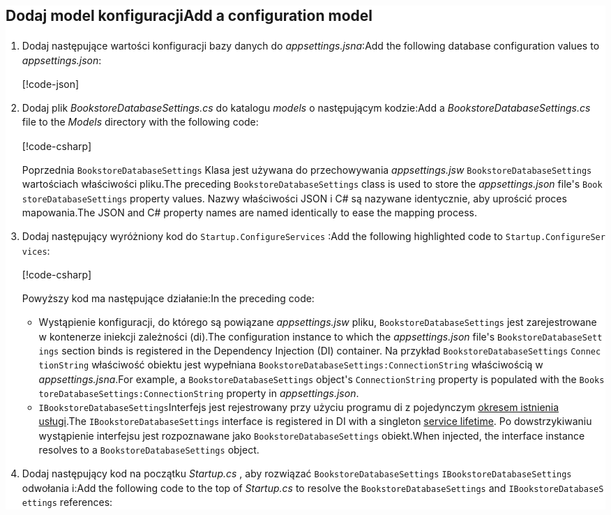 ## <a name="add-a-configuration-model"></a><span data-ttu-id="c9f2a-192">Dodaj model konfiguracji</span><span class="sxs-lookup"><span data-stu-id="c9f2a-192">Add a configuration model</span></span>

1. <span data-ttu-id="c9f2a-193">Dodaj następujące wartości konfiguracji bazy danych do *appsettings.jsna*:</span><span class="sxs-lookup"><span data-stu-id="c9f2a-193">Add the following database configuration values to *appsettings.json*:</span></span>

   [!code-json[](first-mongo-app/samples/3.x/SampleApp/appsettings.json?highlight=2-6)]

1. <span data-ttu-id="c9f2a-194">Dodaj plik *BookstoreDatabaseSettings.cs* do katalogu *models* o następującym kodzie:</span><span class="sxs-lookup"><span data-stu-id="c9f2a-194">Add a *BookstoreDatabaseSettings.cs* file to the *Models* directory with the following code:</span></span>

   [!code-csharp[](first-mongo-app/samples/3.x/SampleApp/Models/BookstoreDatabaseSettings.cs)]

   <span data-ttu-id="c9f2a-195">Poprzednia `BookstoreDatabaseSettings` Klasa jest używana do przechowywania *appsettings.jsw* `BookstoreDatabaseSettings` wartościach właściwości pliku.</span><span class="sxs-lookup"><span data-stu-id="c9f2a-195">The preceding `BookstoreDatabaseSettings` class is used to store the *appsettings.json* file's `BookstoreDatabaseSettings` property values.</span></span> <span data-ttu-id="c9f2a-196">Nazwy właściwości JSON i C# są nazywane identycznie, aby uprościć proces mapowania.</span><span class="sxs-lookup"><span data-stu-id="c9f2a-196">The JSON and C# property names are named identically to ease the mapping process.</span></span>

1. <span data-ttu-id="c9f2a-197">Dodaj następujący wyróżniony kod do `Startup.ConfigureServices` :</span><span class="sxs-lookup"><span data-stu-id="c9f2a-197">Add the following highlighted code to `Startup.ConfigureServices`:</span></span>

   [!code-csharp[](first-mongo-app/samples_snapshot/3.x/SampleApp/Startup.ConfigureServices.AddDbSettings.cs?highlight=3-8)]

   <span data-ttu-id="c9f2a-198">Powyższy kod ma następujące działanie:</span><span class="sxs-lookup"><span data-stu-id="c9f2a-198">In the preceding code:</span></span>

   * <span data-ttu-id="c9f2a-199">Wystąpienie konfiguracji, do którego są powiązane *appsettings.jsw* pliku, `BookstoreDatabaseSettings` jest zarejestrowane w kontenerze iniekcji zależności (di).</span><span class="sxs-lookup"><span data-stu-id="c9f2a-199">The configuration instance to which the *appsettings.json* file's `BookstoreDatabaseSettings` section binds is registered in the Dependency Injection (DI) container.</span></span> <span data-ttu-id="c9f2a-200">Na przykład `BookstoreDatabaseSettings` `ConnectionString` właściwość obiektu jest wypełniana `BookstoreDatabaseSettings:ConnectionString` właściwością w *appsettings.jsna*.</span><span class="sxs-lookup"><span data-stu-id="c9f2a-200">For example, a `BookstoreDatabaseSettings` object's `ConnectionString` property is populated with the `BookstoreDatabaseSettings:ConnectionString` property in *appsettings.json*.</span></span>
   * <span data-ttu-id="c9f2a-201">`IBookstoreDatabaseSettings`Interfejs jest rejestrowany przy użyciu programu di z pojedynczym [okresem istnienia usługi](xref:fundamentals/dependency-injection#service-lifetimes).</span><span class="sxs-lookup"><span data-stu-id="c9f2a-201">The `IBookstoreDatabaseSettings` interface is registered in DI with a singleton [service lifetime](xref:fundamentals/dependency-injection#service-lifetimes).</span></span> <span data-ttu-id="c9f2a-202">Po dowstrzykiwaniu wystąpienie interfejsu jest rozpoznawane jako `BookstoreDatabaseSettings` obiekt.</span><span class="sxs-lookup"><span data-stu-id="c9f2a-202">When injected, the interface instance resolves to a `BookstoreDatabaseSettings` object.</span></span>

1. <span data-ttu-id="c9f2a-203">Dodaj następujący kod na początku *Startup.cs* , aby rozwiązać `BookstoreDatabaseSettings` `IBookstoreDatabaseSettings` odwołania i:</span><span class="sxs-lookup"><span data-stu-id="c9f2a-203">Add the following code to the top of *Startup.cs* to resolve the `BookstoreDatabaseSettings` and `IBookstoreDatabaseSettings` references:</span></span>
